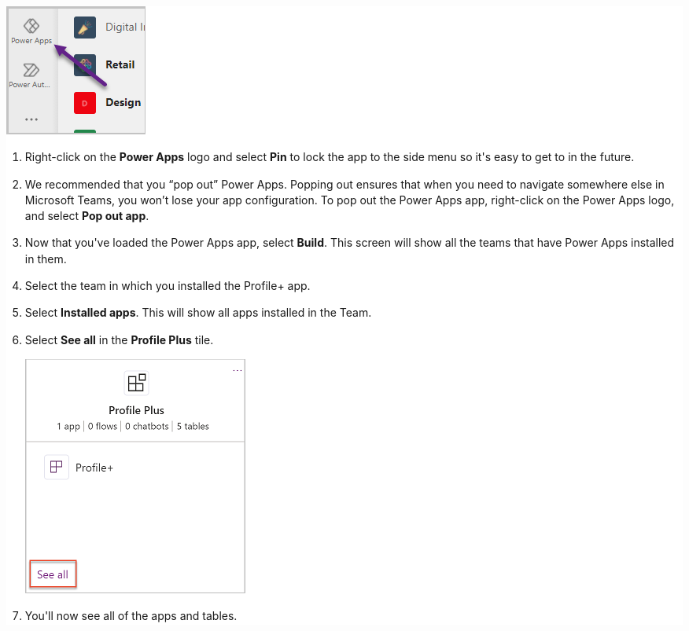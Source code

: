    ![Select Power Apps app.](media/customize-profile-plus/power-apps-icon.png "Select Power Apps app")

1. Right-click on the **Power Apps** logo and select **Pin** to lock the app to the side menu so it's easy to get to in the future.

1. We recommended that you “pop out” Power Apps. Popping out ensures that when you need to navigate somewhere else in Microsoft Teams, you won’t lose your app configuration. To pop out the Power Apps app, right-click on the Power Apps logo, and select **Pop out app**.

1. Now that you've loaded the Power Apps app, select **Build**. This screen will show all the teams that have Power Apps installed in them.

1. Select the team in which you installed the Profile+ app.

1. Select **Installed apps**. This will show all apps installed in the Team.

1. Select **See all** in the **Profile Plus** tile.

    ![Select Profile Plus app.](media/customize-profile-plus/profile-tile.png "Select Profile Plus app")

1. You'll now see all of the apps and tables.
